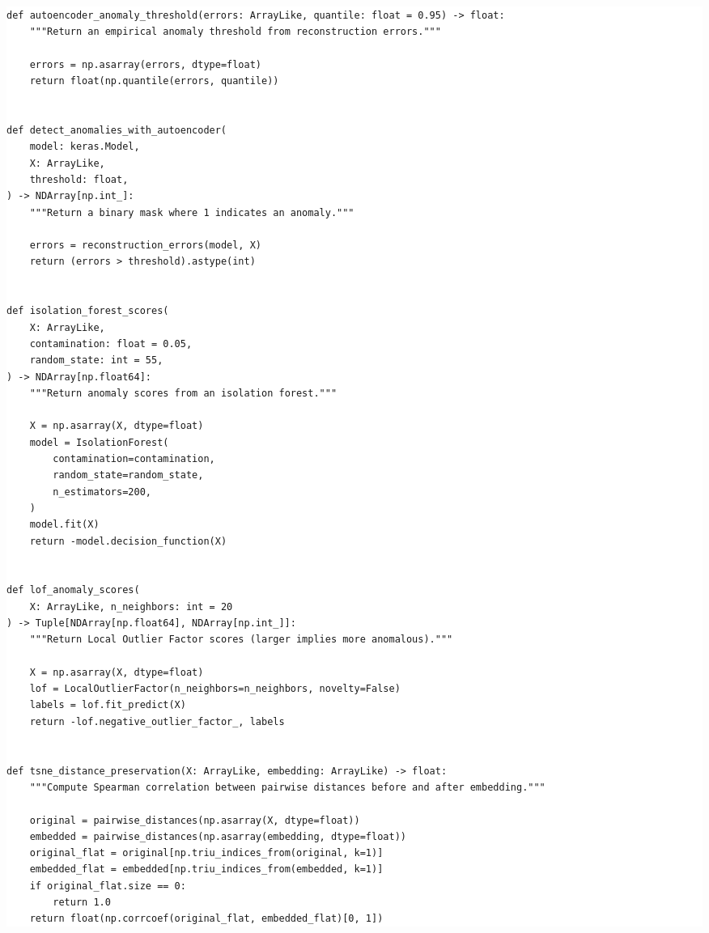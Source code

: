     def autoencoder_anomaly_threshold(errors: ArrayLike, quantile: float = 0.95) -> float:
        """Return an empirical anomaly threshold from reconstruction errors."""

        errors = np.asarray(errors, dtype=float)
        return float(np.quantile(errors, quantile))


    def detect_anomalies_with_autoencoder(
        model: keras.Model,
        X: ArrayLike,
        threshold: float,
    ) -> NDArray[np.int_]:
        """Return a binary mask where 1 indicates an anomaly."""

        errors = reconstruction_errors(model, X)
        return (errors > threshold).astype(int)


    def isolation_forest_scores(
        X: ArrayLike,
        contamination: float = 0.05,
        random_state: int = 55,
    ) -> NDArray[np.float64]:
        """Return anomaly scores from an isolation forest."""

        X = np.asarray(X, dtype=float)
        model = IsolationForest(
            contamination=contamination,
            random_state=random_state,
            n_estimators=200,
        )
        model.fit(X)
        return -model.decision_function(X)


    def lof_anomaly_scores(
        X: ArrayLike, n_neighbors: int = 20
    ) -> Tuple[NDArray[np.float64], NDArray[np.int_]]:
        """Return Local Outlier Factor scores (larger implies more anomalous)."""

        X = np.asarray(X, dtype=float)
        lof = LocalOutlierFactor(n_neighbors=n_neighbors, novelty=False)
        labels = lof.fit_predict(X)
        return -lof.negative_outlier_factor_, labels


    def tsne_distance_preservation(X: ArrayLike, embedding: ArrayLike) -> float:
        """Compute Spearman correlation between pairwise distances before and after embedding."""

        original = pairwise_distances(np.asarray(X, dtype=float))
        embedded = pairwise_distances(np.asarray(embedding, dtype=float))
        original_flat = original[np.triu_indices_from(original, k=1)]
        embedded_flat = embedded[np.triu_indices_from(embedded, k=1)]
        if original_flat.size == 0:
            return 1.0
        return float(np.corrcoef(original_flat, embedded_flat)[0, 1])

